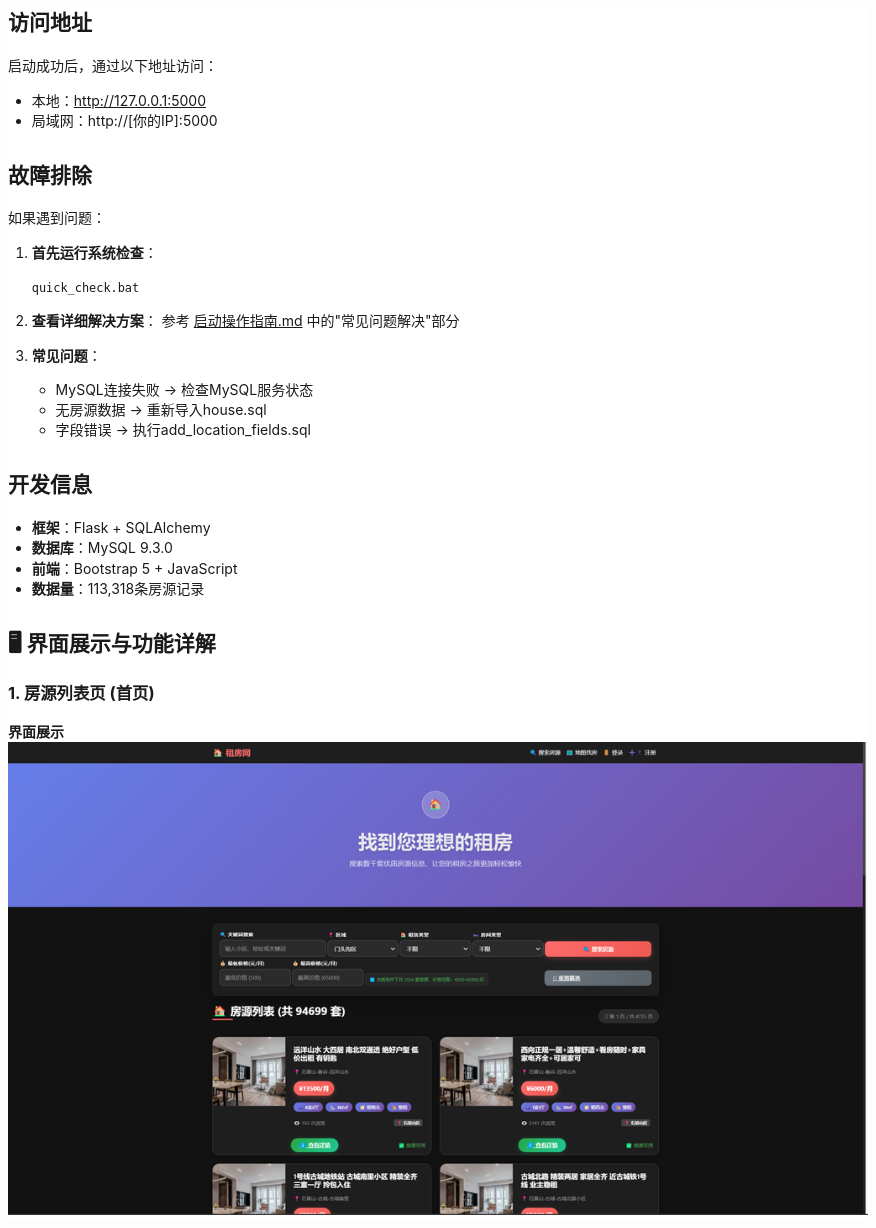 ## 访问地址

启动成功后，通过以下地址访问：
- 本地：http://127.0.0.1:5000
- 局域网：http://[你的IP]:5000

## 故障排除

如果遇到问题：

1. **首先运行系统检查**：
   ```bash
   quick_check.bat
   ```

2. **查看详细解决方案**：
   参考 [启动操作指南.md](启动操作指南.md) 中的"常见问题解决"部分

3. **常见问题**：
   - MySQL连接失败 → 检查MySQL服务状态
   - 无房源数据 → 重新导入house.sql
   - 字段错误 → 执行add_location_fields.sql

## 开发信息

- **框架**：Flask + SQLAlchemy
- **数据库**：MySQL 9.3.0
- **前端**：Bootstrap 5 + JavaScript
- **数据量**：113,318条房源记录

## 🖥️ 界面展示与功能详解

### 1. 房源列表页 (首页)
**界面展示**
![房源列表页](images/screenshots/index-screenshot.png)
